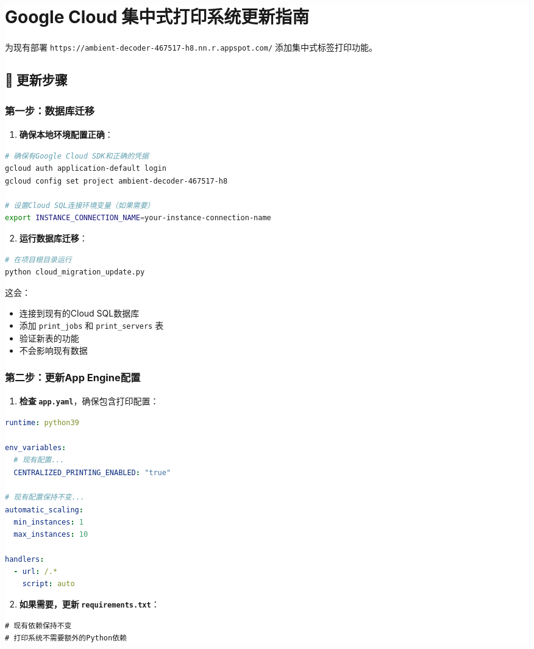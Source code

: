 # Google Cloud 集中式打印系统更新指南

为现有部署 `https://ambient-decoder-467517-h8.nn.r.appspot.com/` 添加集中式标签打印功能。

## 🚀 更新步骤

### 第一步：数据库迁移

1. **确保本地环境配置正确**：
```bash
# 确保有Google Cloud SDK和正确的凭据
gcloud auth application-default login
gcloud config set project ambient-decoder-467517-h8

# 设置Cloud SQL连接环境变量（如果需要）
export INSTANCE_CONNECTION_NAME=your-instance-connection-name
```

2. **运行数据库迁移**：
```bash
# 在项目根目录运行
python cloud_migration_update.py
```

这会：
- 连接到现有的Cloud SQL数据库
- 添加 `print_jobs` 和 `print_servers` 表
- 验证新表的功能
- 不会影响现有数据

### 第二步：更新App Engine配置

1. **检查 `app.yaml`**，确保包含打印配置：
```yaml
runtime: python39

env_variables:
  # 现有配置...
  CENTRALIZED_PRINTING_ENABLED: "true"
  
# 现有配置保持不变...
automatic_scaling:
  min_instances: 1
  max_instances: 10

handlers:
  - url: /.*
    script: auto
```

2. **如果需要，更新 `requirements.txt`**：
```txt
# 现有依赖保持不变
# 打印系统不需要额外的Python依赖
```
